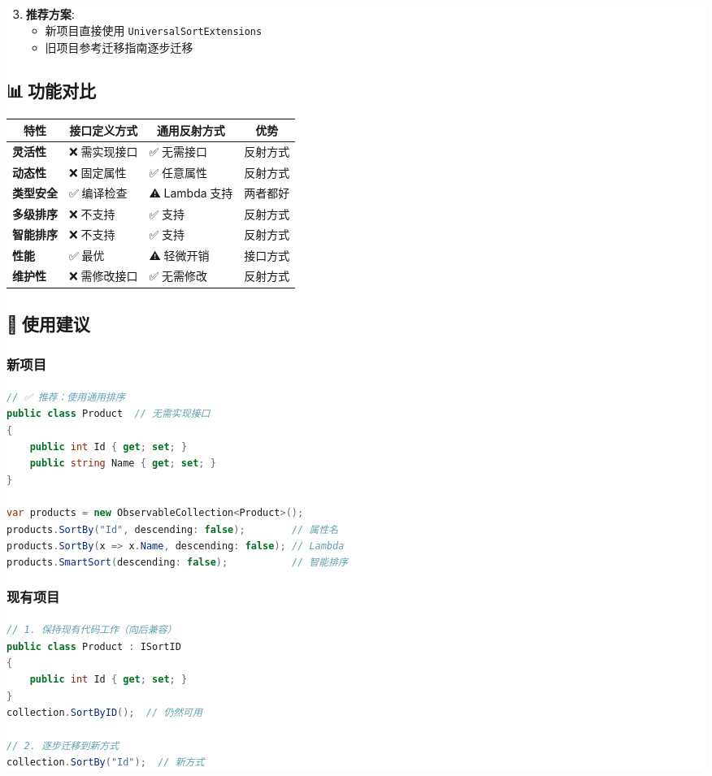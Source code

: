 3. **推荐方案**:
   - 新项目直接使用 `UniversalSortExtensions`
   - 旧项目参考迁移指南逐步迁移

## 📊 功能对比

| 特性 | 接口定义方式 | 通用反射方式 | 优势 |
|-----|------------|------------|-----|
| **灵活性** | ❌ 需实现接口 | ✅ 无需接口 | 反射方式 |
| **动态性** | ❌ 固定属性 | ✅ 任意属性 | 反射方式 |
| **类型安全** | ✅ 编译检查 | ⚠️ Lambda 支持 | 两者都好 |
| **多级排序** | ❌ 不支持 | ✅ 支持 | 反射方式 |
| **智能排序** | ❌ 不支持 | ✅ 支持 | 反射方式 |
| **性能** | ✅ 最优 | ⚠️ 轻微开销 | 接口方式 |
| **维护性** | ❌ 需修改接口 | ✅ 无需修改 | 反射方式 |

## 🚀 使用建议

### 新项目

```csharp
// ✅ 推荐：使用通用排序
public class Product  // 无需实现接口
{
    public int Id { get; set; }
    public string Name { get; set; }
}

var products = new ObservableCollection<Product>();
products.SortBy("Id", descending: false);        // 属性名
products.SortBy(x => x.Name, descending: false); // Lambda
products.SmartSort(descending: false);           // 智能排序
```

### 现有项目

```csharp
// 1. 保持现有代码工作（向后兼容）
public class Product : ISortID
{
    public int Id { get; set; }
}
collection.SortByID();  // 仍然可用

// 2. 逐步迁移到新方式
collection.SortBy("Id");  // 新方式
```
